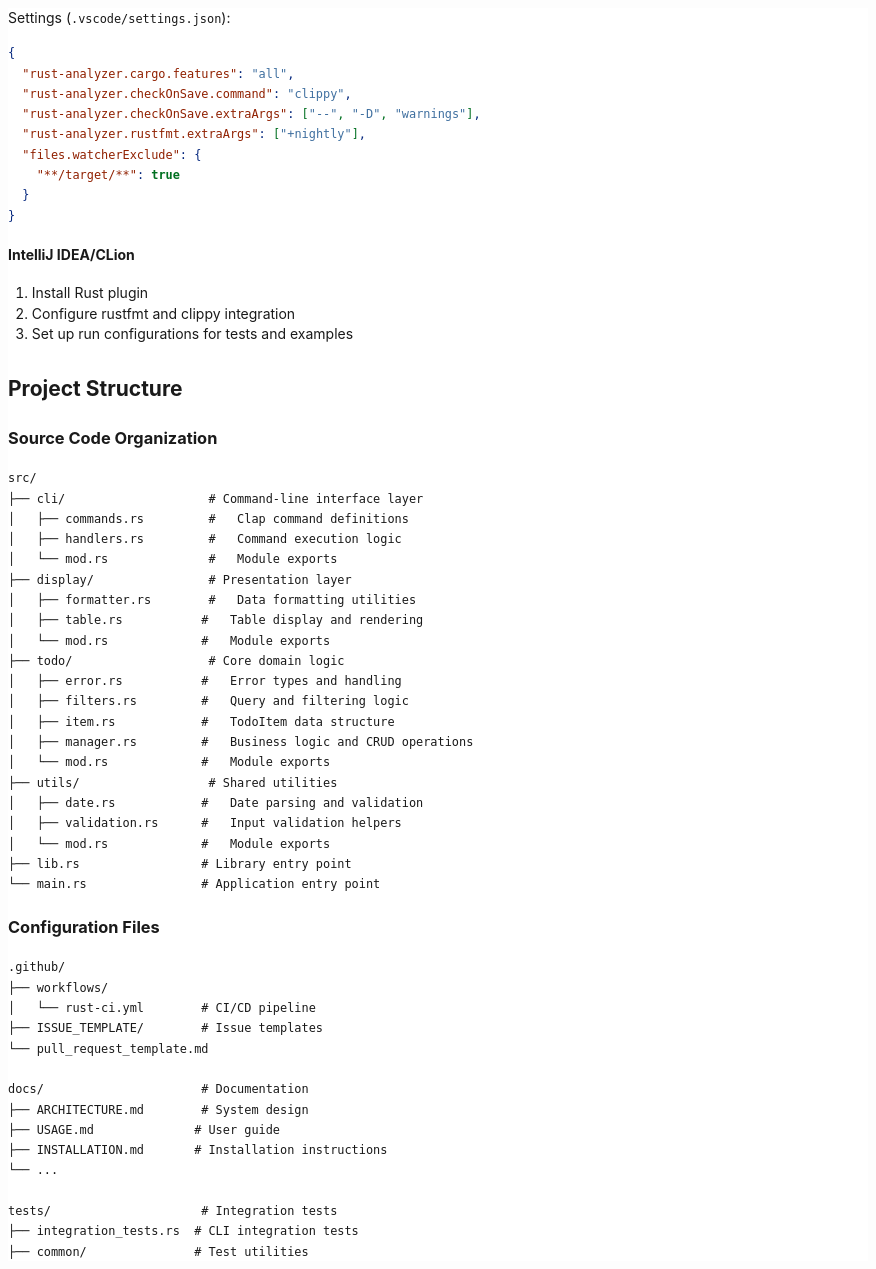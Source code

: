 Settings (`.vscode/settings.json`):
```json
{
  "rust-analyzer.cargo.features": "all",
  "rust-analyzer.checkOnSave.command": "clippy",
  "rust-analyzer.checkOnSave.extraArgs": ["--", "-D", "warnings"],
  "rust-analyzer.rustfmt.extraArgs": ["+nightly"],
  "files.watcherExclude": {
    "**/target/**": true
  }
}
```

#### IntelliJ IDEA/CLion

1. Install Rust plugin
2. Configure rustfmt and clippy integration
3. Set up run configurations for tests and examples

## Project Structure

### Source Code Organization

```
src/
├── cli/                    # Command-line interface layer
│   ├── commands.rs         #   Clap command definitions
│   ├── handlers.rs         #   Command execution logic
│   └── mod.rs              #   Module exports
├── display/                # Presentation layer
│   ├── formatter.rs        #   Data formatting utilities
│   ├── table.rs           #   Table display and rendering
│   └── mod.rs             #   Module exports
├── todo/                   # Core domain logic
│   ├── error.rs           #   Error types and handling
│   ├── filters.rs         #   Query and filtering logic
│   ├── item.rs            #   TodoItem data structure
│   ├── manager.rs         #   Business logic and CRUD operations
│   └── mod.rs             #   Module exports
├── utils/                  # Shared utilities
│   ├── date.rs            #   Date parsing and validation
│   ├── validation.rs      #   Input validation helpers
│   └── mod.rs             #   Module exports
├── lib.rs                 # Library entry point
└── main.rs                # Application entry point
```

### Configuration Files

```
.github/
├── workflows/
│   └── rust-ci.yml        # CI/CD pipeline
├── ISSUE_TEMPLATE/        # Issue templates
└── pull_request_template.md

docs/                      # Documentation
├── ARCHITECTURE.md        # System design
├── USAGE.md              # User guide
├── INSTALLATION.md       # Installation instructions
└── ...

tests/                     # Integration tests
├── integration_tests.rs  # CLI integration tests
├── common/               # Test utilities
```
